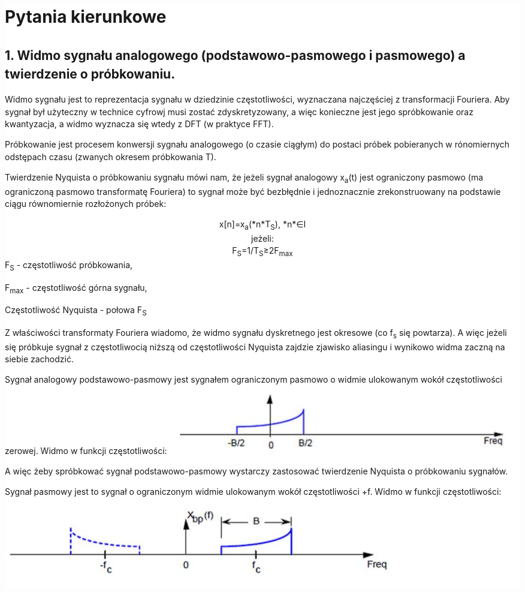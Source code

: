 # **Pytania kierunkowe**
## 1. Widmo sygnału analogowego (podstawowo-pasmowego i pasmowego) a twierdzenie o próbkowaniu.
Widmo sygnału jest to reprezentacja sygnału w dziedzinie częstotliwości, wyznaczana najczęściej z transformacji Fouriera. Aby sygnał był użyteczny w technice cyfrowj musi zostać zdyskretyzowany, a więc konieczne jest jego spróbkowanie oraz kwantyzacja, a widmo wyznacza się wtedy z DFT (w praktyce FFT).

Próbkowanie jest procesem konwersji sygnału analogowego (o czasie ciągłym) do postaci próbek pobieranych w rónomiernych odstępach czasu (zwanych okresem próbkowania T).

Twierdzenie Nyquista o próbkowaniu sygnału mówi nam, że jeżeli sygnał analogowy x<sub>a</sub>(t) jest ograniczony pasmowo (ma ograniczoną pasmowo transformatę Fouriera) to sygnał może być bezbłędnie i jednoznacznie zrekonstruowany na podstawie ciągu równomiernie rozłożonych próbek:

<div style="text-align: center;"> x[n]=x<sub>a</sub>(*n*T<sub>S</sub>), *n*∈I </div>
<div style="text-align: center;"> jeżeli: </div>
<div style="text-align: center;"> F<sub>S</sub>=1/T<sub>S</sub>≥2F<sub>max</sub> </div>
F<sub>S</sub> - częstotliwość próbkowania,

F<sub>max</sub> - częstotliwość górna sygnału,

Częstotliwość Nyquista - połowa F<sub>S</sub>


Z właściwości transformaty Fouriera wiadomo, że widmo sygnału dyskretnego jest okresowe (co f<sub>s</sub> się powtarza). A więc jeżeli się próbkuje sygnał z częstotliwocią niższą od częstotliwości Nyquista zajdzie zjawisko aliasingu i wynikowo widma zaczną na siebie zachodzić.

Sygnał analogowy podstawowo-pasmowy jest sygnałem ograniczonym pasmowo o widmie ulokowanym wokół częstotliwości zerowej. Widmo w funkcji częstotliwości:
![obrazek](images/1.1.PNG)

A więc żeby spróbkować sygnał podstawowo-pasmowy wystarczy zastosować twierdzenie Nyquista o próbkowaniu sygnałów.

Sygnał pasmowy jest to sygnał o ograniczonym widmie ulokowanym wokół częstotliwości +f.
Widmo w funkcji częstotliwości:
![obrazek](images/1.2.PNG)
